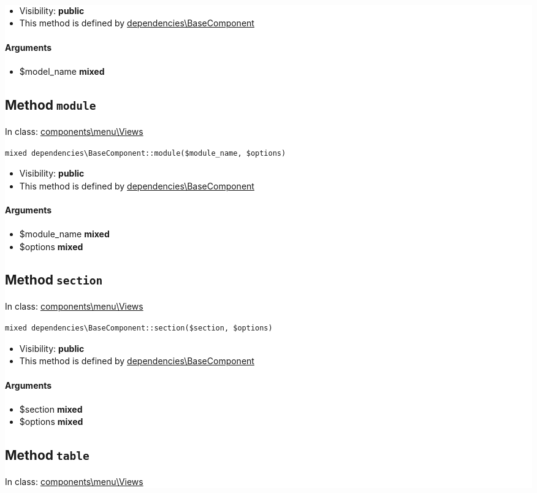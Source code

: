 



* Visibility: **public**
* This method is defined by [dependencies\BaseComponent](../../dependencies/BaseComponent.md)

#### Arguments

* $model_name **mixed**






## Method `module`
In class: [components\menu\Views](#top)

```
mixed dependencies\BaseComponent::module($module_name, $options)
```





* Visibility: **public**
* This method is defined by [dependencies\BaseComponent](../../dependencies/BaseComponent.md)

#### Arguments

* $module_name **mixed**
* $options **mixed**






## Method `section`
In class: [components\menu\Views](#top)

```
mixed dependencies\BaseComponent::section($section, $options)
```





* Visibility: **public**
* This method is defined by [dependencies\BaseComponent](../../dependencies/BaseComponent.md)

#### Arguments

* $section **mixed**
* $options **mixed**






## Method `table`
In class: [components\menu\Views](#top)
